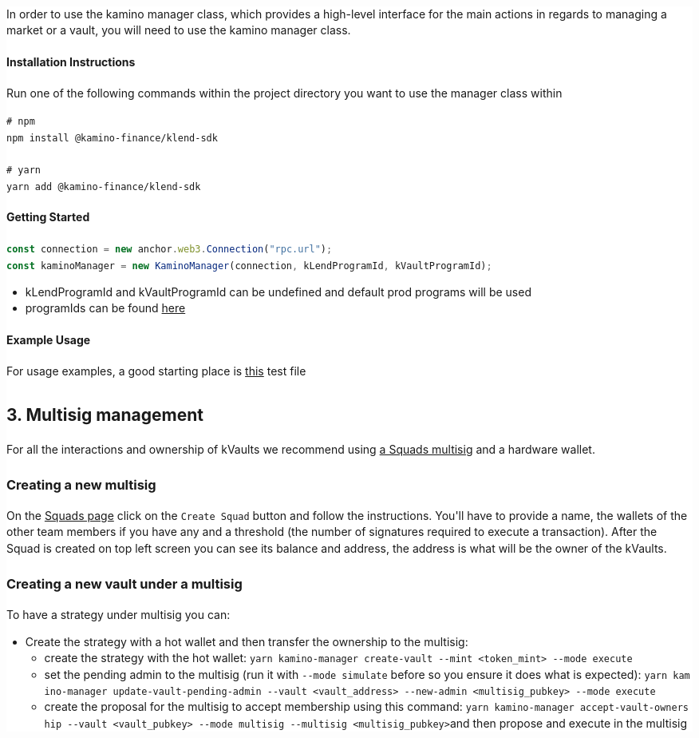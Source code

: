 In order to use the kamino manager class, which provides a high-level interface
for the main actions in regards to managing a market or a vault, you will need to use
the kamino manager class.

#### Installation Instructions

Run one of the following commands within the project directory you want to use the manager class within

```shell
# npm
npm install @kamino-finance/klend-sdk

# yarn
yarn add @kamino-finance/klend-sdk
```

#### Getting Started

```ts
const connection = new anchor.web3.Connection("rpc.url");
const kaminoManager = new KaminoManager(connection, kLendProgramId, kVaultProgramId);
```

- kLendProgramId and kVaultProgramId can be undefined and default prod programs will be used
- programIds can be found [here](https://github.com/Kamino-Finance/klend-sdk/blob/master/.env.example)

#### Example Usage

For usage examples, a good starting place is [this](https://github.com/Kamino-Finance/klend-sdk/blob/master/tests/kamino_manager_tests/kamino_manager.test.ts) test file

## 3. Multisig management

For all the interactions and ownership of kVaults we recommend using [a Squads multisig](https://app.squads.so/squads) and a hardware wallet.

### Creating a new multisig

On the [Squads page](https://app.squads.so/squads) click on the `Create Squad` button and follow the instructions. You'll have to provide a name, the wallets of the other team members if you have any and a threshold (the number of signatures required to execute a transaction).
After the Squad is created on top left screen you can see its balance and address, the address is what will be the owner of the kVaults.

### Creating a new vault under a multisig

To have a strategy under multisig you can:

- Create the strategy with a hot wallet and then transfer the ownership to the multisig:
  - create the strategy with the hot wallet: `yarn kamino-manager create-vault --mint <token_mint> --mode execute`
  - set the pending admin to the multisig (run it with `--mode simulate` before so you ensure it does what is expected): `yarn kamino-manager update-vault-pending-admin --vault <vault_address> --new-admin <multisig_pubkey> --mode execute`
  - create the proposal for the multisig to accept membership using this command: `yarn kamino-manager accept-vault-ownership --vault <vault_pubkey> --mode multisig --multisig <multisig_pubkey>`and then propose and execute in the multisig
